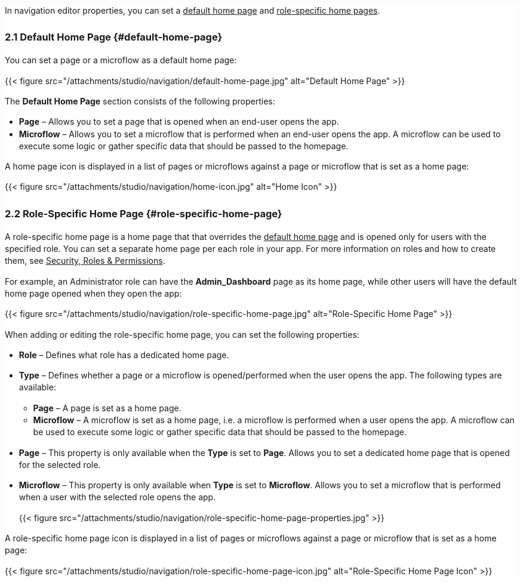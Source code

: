 In navigation editor properties, you can set a [default home page](#default-home-page) and [role-specific home pages](#role-specific-home-page). 

### 2.1 Default Home Page {#default-home-page}

You can set a page or a microflow as a default home page:

{{< figure src="/attachments/studio/navigation/default-home-page.jpg" alt="Default Home Page" >}}

The **Default Home Page** section consists of the following properties:

* **Page** – Allows you to set a page that is opened when an end-user opens the app. 
* **Microflow** – Allows you to set a microflow that is performed when an end-user opens the app. A microflow can be used to execute some logic or gather specific data that should be passed to the homepage.

A home page icon is displayed in a list of pages or microflows against a page or microflow that is set as a home page:

{{< figure src="/attachments/studio/navigation/home-icon.jpg" alt="Home Icon" >}}

### 2.2 Role-Specific Home Page {#role-specific-home-page}

A role-specific home page is a home page that that overrides the [default home page](#default-home-page) and is opened only for users with the specified role. You can set a separate home page per each role in your app. For more information on roles and how to create them, see [Security, Roles & Permissions](/studio/settings-security/).

For example, an Administrator role can have the **Admin_Dashboard** page as its home page, while other users will have the default home page opened when they open the app:

{{< figure src="/attachments/studio/navigation/role-specific-home-page.jpg" alt="Role-Specific Home Page" >}}

When adding or editing the role-specific home page, you can set the following properties:

* **Role** – Defines what role has a dedicated home page.

* **Type** – Defines whether a page or a microflow is opened/performed when the user opens the app. The following types are available:

  * **Page** – A page is set as a home page.
  * **Microflow** – A microflow is set as a home page, i.e. a microflow is performed when a user opens the app. A microflow can be used to execute some logic or gather specific data that should be passed to the homepage.

* **Page** – This property is only available when the **Type** is set to **Page**. Allows you to set a dedicated home page that is opened for the selected role.

* **Microflow** – This property is only available when **Type** is set to **Microflow**. Allows you to set a microflow that is performed when a user with the selected role opens the app.

    {{< figure src="/attachments/studio/navigation/role-specific-home-page-properties.jpg" >}}

A role-specific home page icon is displayed in a list of pages or microflows against a page or microflow that is set as a home page:

{{< figure src="/attachments/studio/navigation/role-specific-home-page-icon.jpg" alt="Role-Specific Home Page Icon" >}}
